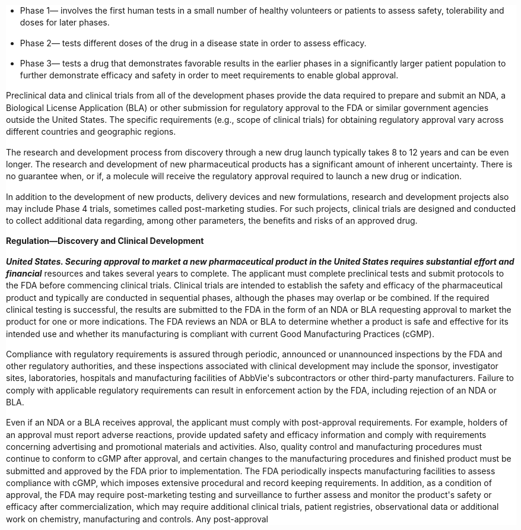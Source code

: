    - Phase 1— involves the first human tests in a small number of healthy volunteers or patients to assess safety, tolerability and doses for
later phases.

   - Phase 2— tests different doses of the drug in a disease state in order to assess efficacy.

   - Phase 3— tests a drug that demonstrates favorable results in the earlier phases in a significantly larger patient population to further
demonstrate efficacy and safety in order to meet requirements to enable global approval.

Preclinical data and clinical trials from all of the development phases provide the data required to prepare and submit an NDA, a Biological
License Application (BLA) or other submission for regulatory approval to the FDA or similar government agencies outside the United States. The
specific requirements (e.g., scope of clinical trials) for obtaining regulatory approval vary across different countries and geographic regions.

The research and development process from discovery through a new drug launch typically takes 8 to 12 years and can be even longer. The
research and development of new pharmaceutical products has a significant amount of inherent uncertainty. There is no guarantee when, or if, a
molecule will receive the regulatory approval required to launch a new drug or indication.

In addition to the development of new products, delivery devices and new formulations, research and development projects also may
include Phase 4 trials, sometimes called post-marketing studies. For such projects, clinical trials are designed and conducted to collect additional
data regarding, among other parameters, the benefits and risks of an approved drug.

**Regulation—Discovery and Clinical Development**

**_United States.  Securing approval to market a new pharmaceutical product in the United States requires substantial effort and financial_**
resources and takes several years to complete. The applicant must complete preclinical tests and submit protocols to the FDA before
commencing clinical trials. Clinical trials are intended to establish the safety and efficacy of the pharmaceutical product and typically are
conducted in sequential phases, although the phases may overlap or be combined. If the required clinical testing is successful, the results are
submitted to the FDA in the form of an NDA or BLA requesting approval to market the product for one or more indications. The FDA reviews an
NDA or BLA to determine whether a product is safe and effective for its intended use and whether its manufacturing is compliant with current
Good Manufacturing Practices (cGMP).

Compliance with regulatory requirements is assured through periodic, announced or unannounced inspections by the FDA and other
regulatory authorities, and these inspections associated with clinical development may include the sponsor, investigator sites, laboratories,
hospitals and manufacturing facilities of AbbVie\'s subcontractors or other third-party manufacturers. Failure to comply with applicable regulatory
requirements can result in enforcement action by the FDA, including rejection of an NDA or BLA.

Even if an NDA or a BLA receives approval, the applicant must comply with post-approval requirements. For example, holders of an approval
must report adverse reactions, provide updated safety and efficacy information and comply with requirements concerning advertising and
promotional materials and activities. Also, quality control and manufacturing procedures must continue to conform to cGMP after approval, and
certain changes to the manufacturing procedures and finished product must be submitted and approved by the FDA prior to implementation. The
FDA periodically inspects manufacturing facilities to assess compliance with cGMP, which imposes extensive procedural and record keeping
requirements. In addition, as a condition of approval, the FDA may require post-marketing testing and surveillance to further assess and monitor
the product\'s safety or efficacy after commercialization, which may require additional clinical trials, patient registries, observational data or
additional work on chemistry, manufacturing and controls. Any post-approval